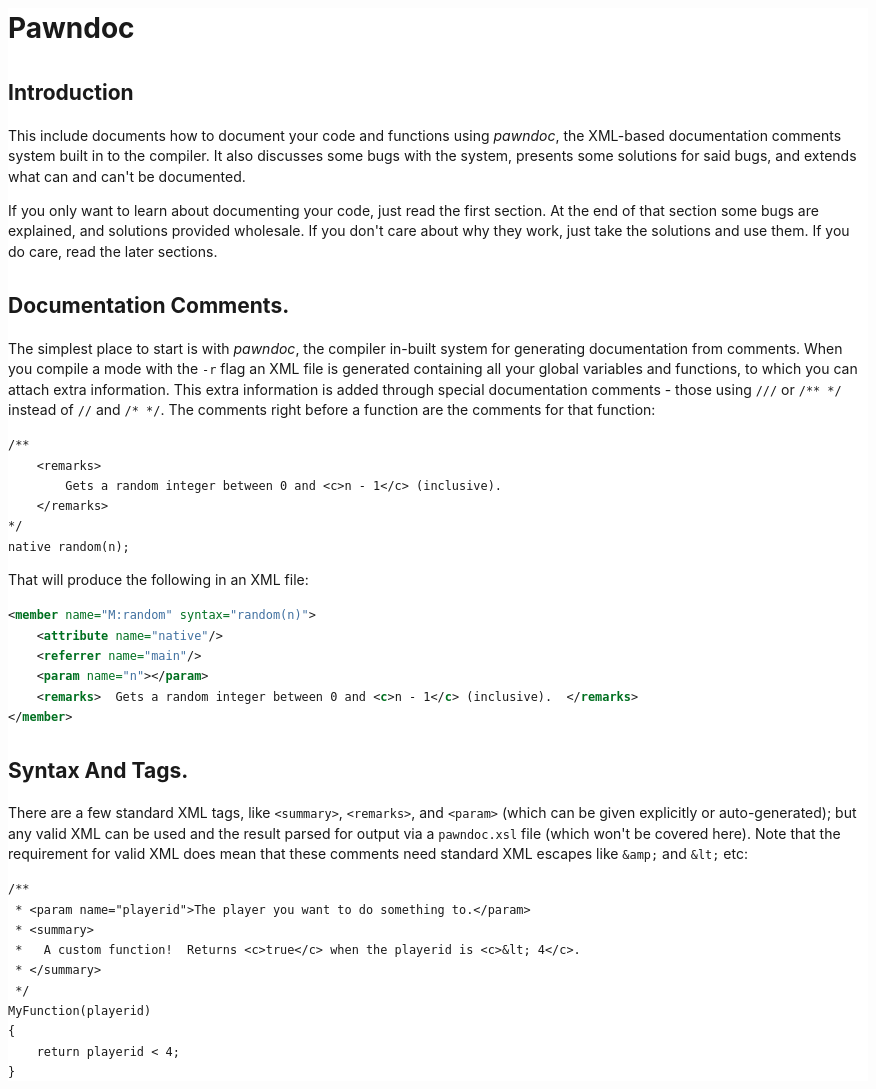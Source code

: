 # Pawndoc

## Introduction

This include documents how to document your code and functions using *pawndoc*, the XML-based
documentation comments system built in to the compiler.  It also discusses some bugs with the
system, presents some solutions for said bugs, and extends what can and can't be documented.

If you only want to learn about documenting your code, just read the first section.  At the end of
that section some bugs are explained, and solutions provided wholesale.  If you don't care about why
they work, just take the solutions and use them.  If you do care, read the later sections.

## Documentation Comments.

The simplest place to start is with *pawndoc*, the compiler in-built system for generating
documentation from comments.  When you compile a mode with the `-r` flag an XML file is generated
containing all your global variables and functions, to which you can attach extra information.  This
extra information is added through special documentation comments - those using `///` or `/** */`
instead of `//` and `/* */`.  The comments right before a function are the comments for that
function:

```pawn
/**
	<remarks>
		Gets a random integer between 0 and <c>n - 1</c> (inclusive).
	</remarks>
*/
native random(n);
```

That will produce the following in an XML file:

```xml
<member name="M:random" syntax="random(n)">
	<attribute name="native"/>
	<referrer name="main"/>
	<param name="n"></param>
	<remarks>  Gets a random integer between 0 and <c>n - 1</c> (inclusive).  </remarks> 
</member>
```

## Syntax And Tags.

There are a few standard XML tags, like `<summary>`, `<remarks>`, and `<param>` (which can be given
explicitly or auto-generated); but any valid XML can be used and the result parsed for output via a
`pawndoc.xsl` file (which won't be covered here).  Note that the requirement for valid XML does mean
that these comments need standard XML escapes like `&amp;` and `&lt;` etc:

```pawn
/**
 * <param name="playerid">The player you want to do something to.</param>
 * <summary>
 *   A custom function!  Returns <c>true</c> when the playerid is <c>&lt; 4</c>.
 * </summary>
 */
MyFunction(playerid)
{
	return playerid < 4;
}
```
